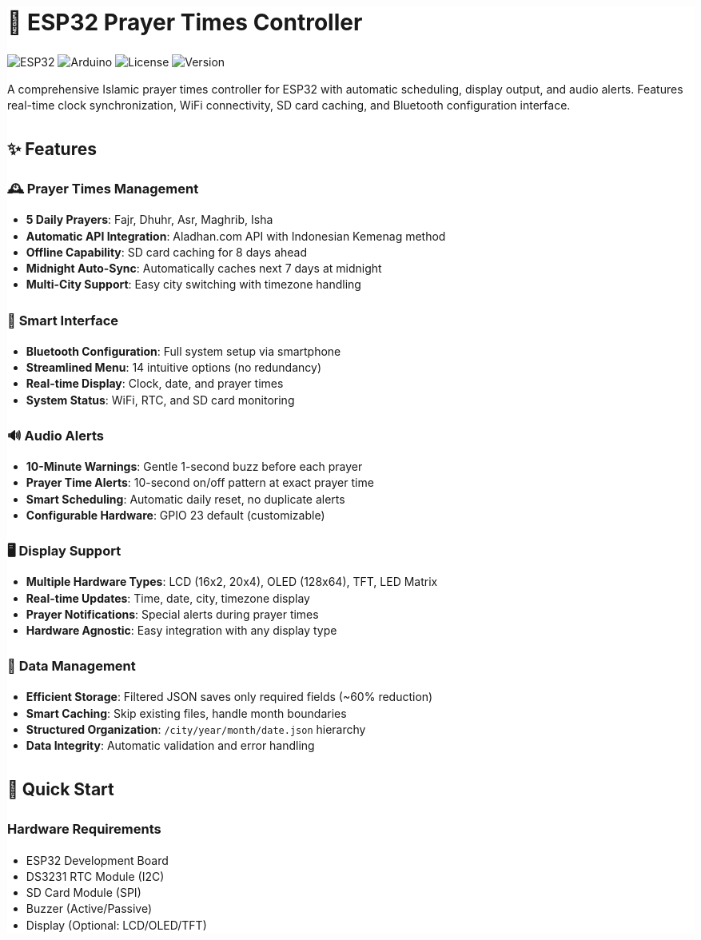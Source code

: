# 🕌 ESP32 Prayer Times Controller

![ESP32](https://img.shields.io/badge/Platform-ESP32-blue) ![Arduino](https://img.shields.io/badge/Framework-Arduino-00979D) ![License](https://img.shields.io/badge/License-MIT-green) ![Version](https://img.shields.io/badge/Version-2.0-orange)

A comprehensive Islamic prayer times controller for ESP32 with automatic scheduling, display output, and audio alerts. Features real-time clock synchronization, WiFi connectivity, SD card caching, and Bluetooth configuration interface.

## ✨ Features

### 🕰️ **Prayer Times Management**
- **5 Daily Prayers**: Fajr, Dhuhr, Asr, Maghrib, Isha
- **Automatic API Integration**: Aladhan.com API with Indonesian Kemenag method
- **Offline Capability**: SD card caching for 8 days ahead
- **Midnight Auto-Sync**: Automatically caches next 7 days at midnight
- **Multi-City Support**: Easy city switching with timezone handling

### 📱 **Smart Interface**
- **Bluetooth Configuration**: Full system setup via smartphone
- **Streamlined Menu**: 14 intuitive options (no redundancy)
- **Real-time Display**: Clock, date, and prayer times
- **System Status**: WiFi, RTC, and SD card monitoring

### 🔊 **Audio Alerts**
- **10-Minute Warnings**: Gentle 1-second buzz before each prayer
- **Prayer Time Alerts**: 10-second on/off pattern at exact prayer time
- **Smart Scheduling**: Automatic daily reset, no duplicate alerts
- **Configurable Hardware**: GPIO 23 default (customizable)

### 🖥️ **Display Support**
- **Multiple Hardware Types**: LCD (16x2, 20x4), OLED (128x64), TFT, LED Matrix
- **Real-time Updates**: Time, date, city, timezone display
- **Prayer Notifications**: Special alerts during prayer times
- **Hardware Agnostic**: Easy integration with any display type

### 💾 **Data Management**
- **Efficient Storage**: Filtered JSON saves only required fields (~60% reduction)
- **Smart Caching**: Skip existing files, handle month boundaries
- **Structured Organization**: `/city/year/month/date.json` hierarchy
- **Data Integrity**: Automatic validation and error handling

## 🚀 Quick Start

### **Hardware Requirements**
- ESP32 Development Board
- DS3231 RTC Module (I2C)
- SD Card Module (SPI)
- Buzzer (Active/Passive)
- Display (Optional: LCD/OLED/TFT)
